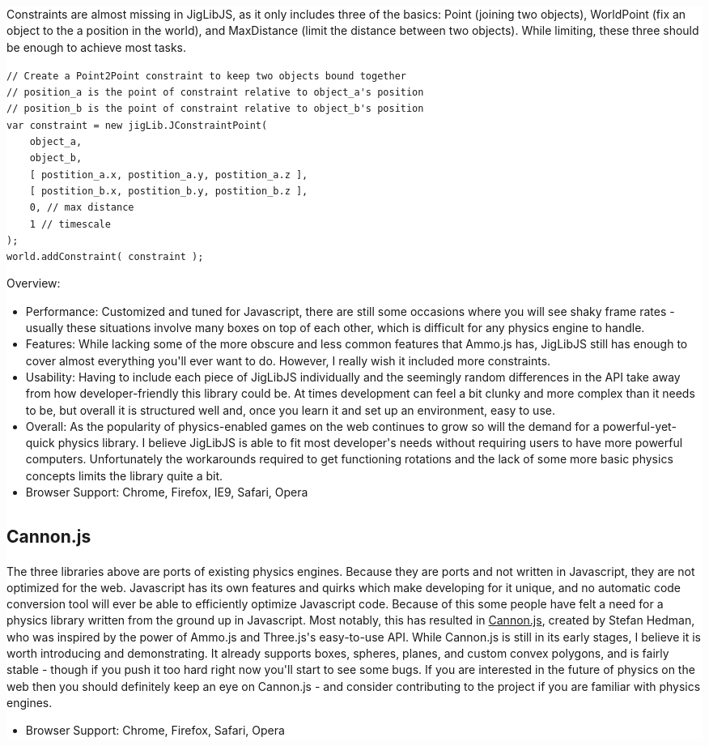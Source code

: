 Constraints are almost missing in JigLibJS, as it only includes three of the basics: Point (joining two objects), WorldPoint (fix an object to the a position in the world), and MaxDistance (limit the distance between two objects). While limiting, these three should be enough to achieve most tasks.

    
    
    // Create a Point2Point constraint to keep two objects bound together
    // position_a is the point of constraint relative to object_a's position
    // position_b is the point of constraint relative to object_b's position
    var constraint = new jigLib.JConstraintPoint(
        object_a,
        object_b,
        [ postition_a.x, postition_a.y, postition_a.z ],
        [ postition_b.x, postition_b.y, postition_b.z ],
        0, // max distance
        1 // timescale
    );
    world.addConstraint( constraint );
    

Overview:

  * Performance: Customized and tuned for Javascript, there are still some occasions where you will see shaky frame rates - usually these situations involve many boxes on top of each other, which is difficult for any physics engine to handle.
  * Features: While lacking some of the more obscure and less common features that Ammo.js has, JigLibJS still has enough to cover almost everything you'll ever want to do. However, I really wish it included more constraints.
  * Usability: Having to include each piece of JigLibJS individually and the seemingly random differences in the API take away from how developer-friendly this library could be. At times development can feel a bit clunky and more complex than it needs to be, but overall it is structured well and, once you learn it and set up an environment, easy to use.
  * Overall: As the popularity of physics-enabled games on the web continues to grow so will the demand for a powerful-yet-quick physics library. I believe JigLibJS is able to fit most developer's needs without requiring users to have more powerful computers. Unfortunately the workarounds required to get functioning rotations and the lack of some more basic physics concepts limits the library quite a bit.
  * Browser Support: Chrome, Firefox, IE9, Safari, Opera

## Cannon.js

The three libraries above are ports of existing physics engines. Because they are ports and not written in Javascript, they are not optimized for the web. Javascript has its own features and quirks which make developing for it unique, and no automatic code conversion tool will ever be able to efficiently optimize Javascript code. Because of this some people have felt a need for a physics library written from the ground up in Javascript. Most notably, this has resulted in [Cannon.js](https://github.com/schteppe/cannon.js), created by Stefan Hedman, who was inspired by the power of Ammo.js and Three.js's easy-to-use API. While Cannon.js is still in its early stages, I believe it is worth introducing and demonstrating. It already supports boxes, spheres, planes, and custom convex polygons, and is fairly stable - though if you push it too hard right now you'll start to see some bugs. If you are interested in the future of physics on the web then you should definitely keep an eye on Cannon.js - and consider contributing to the project if you are familiar with physics engines.

  * Browser Support: Chrome, Firefox, Safari, Opera
